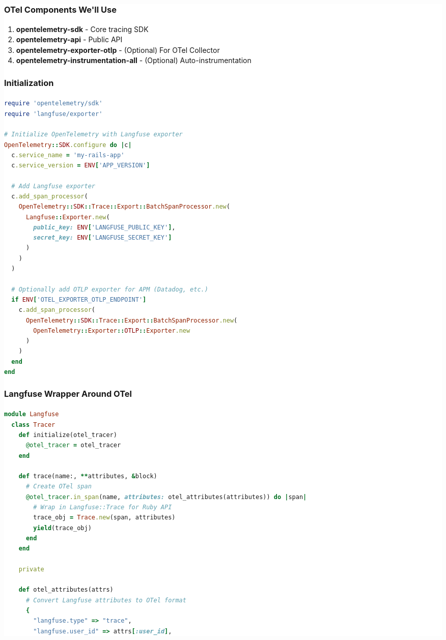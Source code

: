 ### OTel Components We'll Use

1. **opentelemetry-sdk** - Core tracing SDK
2. **opentelemetry-api** - Public API
3. **opentelemetry-exporter-otlp** - (Optional) For OTel Collector
4. **opentelemetry-instrumentation-all** - (Optional) Auto-instrumentation

### Initialization

```ruby
require 'opentelemetry/sdk'
require 'langfuse/exporter'

# Initialize OpenTelemetry with Langfuse exporter
OpenTelemetry::SDK.configure do |c|
  c.service_name = 'my-rails-app'
  c.service_version = ENV['APP_VERSION']

  # Add Langfuse exporter
  c.add_span_processor(
    OpenTelemetry::SDK::Trace::Export::BatchSpanProcessor.new(
      Langfuse::Exporter.new(
        public_key: ENV['LANGFUSE_PUBLIC_KEY'],
        secret_key: ENV['LANGFUSE_SECRET_KEY']
      )
    )
  )

  # Optionally add OTLP exporter for APM (Datadog, etc.)
  if ENV['OTEL_EXPORTER_OTLP_ENDPOINT']
    c.add_span_processor(
      OpenTelemetry::SDK::Trace::Export::BatchSpanProcessor.new(
        OpenTelemetry::Exporter::OTLP::Exporter.new
      )
    )
  end
end
```

### Langfuse Wrapper Around OTel

```ruby
module Langfuse
  class Tracer
    def initialize(otel_tracer)
      @otel_tracer = otel_tracer
    end

    def trace(name:, **attributes, &block)
      # Create OTel span
      @otel_tracer.in_span(name, attributes: otel_attributes(attributes)) do |span|
        # Wrap in Langfuse::Trace for Ruby API
        trace_obj = Trace.new(span, attributes)
        yield(trace_obj)
      end
    end

    private

    def otel_attributes(attrs)
      # Convert Langfuse attributes to OTel format
      {
        "langfuse.type" => "trace",
        "langfuse.user_id" => attrs[:user_id],
```